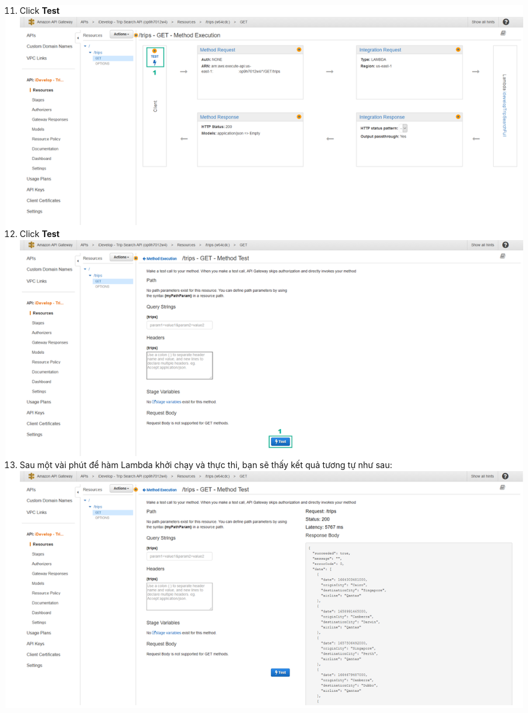 11. Click **Test**
![Create And Expose the API with Amazon API Gateway](/images/3-create-single-page-app/3.3-create-api-with-api-gateway/create-api-with-api-gateway-011.png?featherlight=false&width=90pc)
12. Click **Test**
![Create And Expose the API with Amazon API Gateway](/images/3-create-single-page-app/3.3-create-api-with-api-gateway/create-api-with-api-gateway-012.png?featherlight=false&width=90pc)
13. Sau một vài phút để hàm Lambda khởi chạy và thực thi, bạn sẽ thấy kết quả tương tự như sau:
![Create And Expose the API with Amazon API Gateway](/images/3-create-single-page-app/3.3-create-api-with-api-gateway/create-api-with-api-gateway-013.png?featherlight=false&width=90pc)